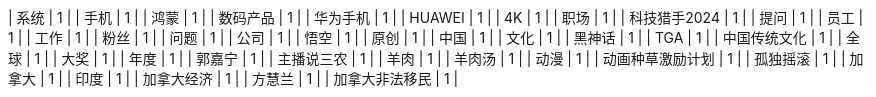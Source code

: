 | 系统 | 1 |
| 手机 | 1 |
| 鸿蒙 | 1 |
| 数码产品 | 1 |
| 华为手机 | 1 |
| HUAWEI | 1 |
| 4K | 1 |
| 职场 | 1 |
| 科技猎手2024 | 1 |
| 提问 | 1 |
| 员工 | 1 |
| 工作 | 1 |
| 粉丝 | 1 |
| 问题 | 1 |
| 公司 | 1 |
| 悟空 | 1 |
| 原创 | 1 |
| 中国 | 1 |
| 文化 | 1 |
| 黑神话 | 1 |
| TGA | 1 |
| 中国传统文化 | 1 |
| 全球 | 1 |
| 大奖 | 1 |
| 年度 | 1 |
| 郭嘉宁 | 1 |
| 主播说三农 | 1 |
| 羊肉 | 1 |
| 羊肉汤 | 1 |
| 动漫 | 1 |
| 动画种草激励计划 | 1 |
| 孤独摇滚 | 1 |
| 加拿大 | 1 |
| 印度 | 1 |
| 加拿大经济 | 1 |
| 方慧兰 | 1 |
| 加拿大非法移民 | 1 |